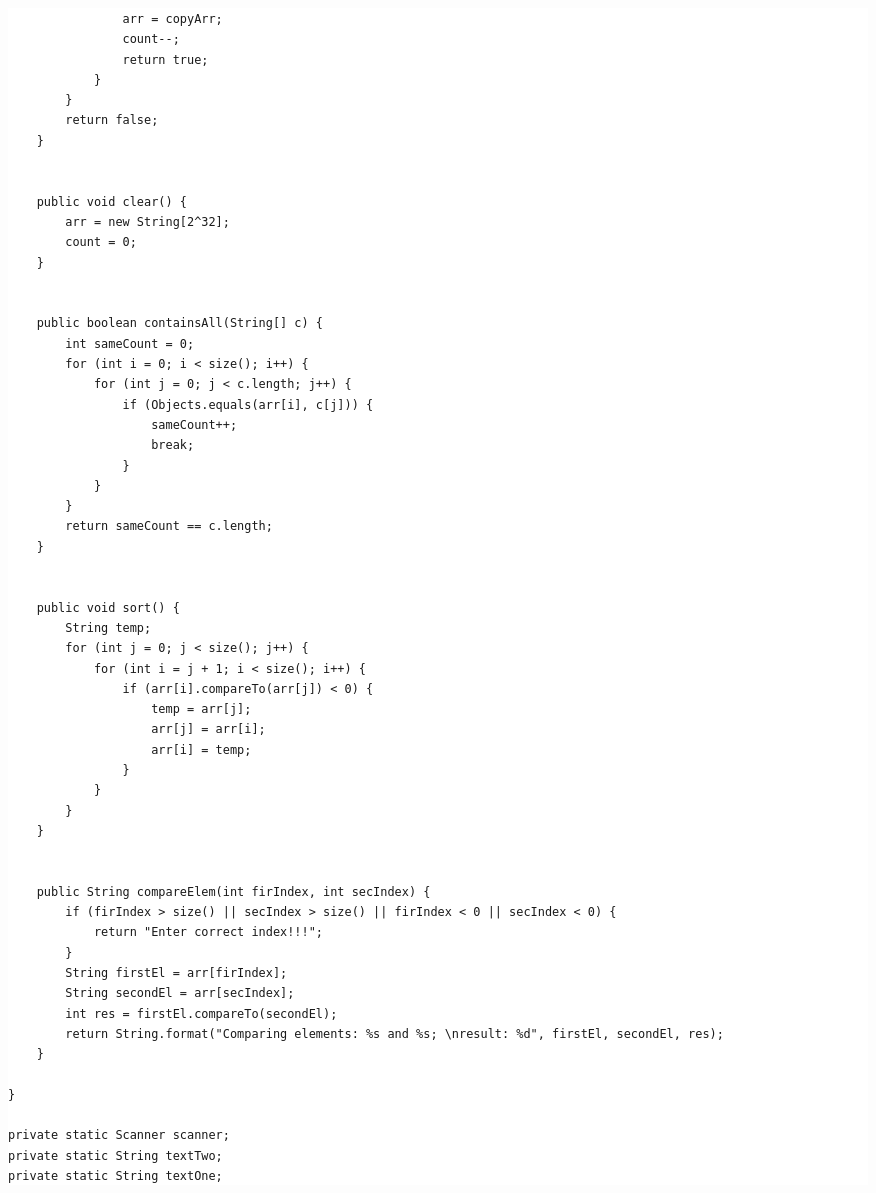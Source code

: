                     arr = copyArr;
                    count--;
                    return true;
                }
            }
            return false;
        }

        
        public void clear() {
            arr = new String[2^32];
            count = 0;
        }

        
        public boolean containsAll(String[] c) {
            int sameCount = 0;
            for (int i = 0; i < size(); i++) {
                for (int j = 0; j < c.length; j++) {
                    if (Objects.equals(arr[i], c[j])) {
                        sameCount++;
                        break;
                    }
                }
            }
            return sameCount == c.length;
        }

        
        public void sort() {
            String temp;
            for (int j = 0; j < size(); j++) {
                for (int i = j + 1; i < size(); i++) {
                    if (arr[i].compareTo(arr[j]) < 0) {
                        temp = arr[j];
                        arr[j] = arr[i];
                        arr[i] = temp;
                    }
                }
            }
        }

        
        public String compareElem(int firIndex, int secIndex) {
            if (firIndex > size() || secIndex > size() || firIndex < 0 || secIndex < 0) {
                return "Enter correct index!!!";
            }
            String firstEl = arr[firIndex];
            String secondEl = arr[secIndex];
            int res = firstEl.compareTo(secondEl);
            return String.format("Comparing elements: %s and %s; \nresult: %d", firstEl, secondEl, res);
        }

    }

    private static Scanner scanner;
    private static String textTwo;
    private static String textOne;
